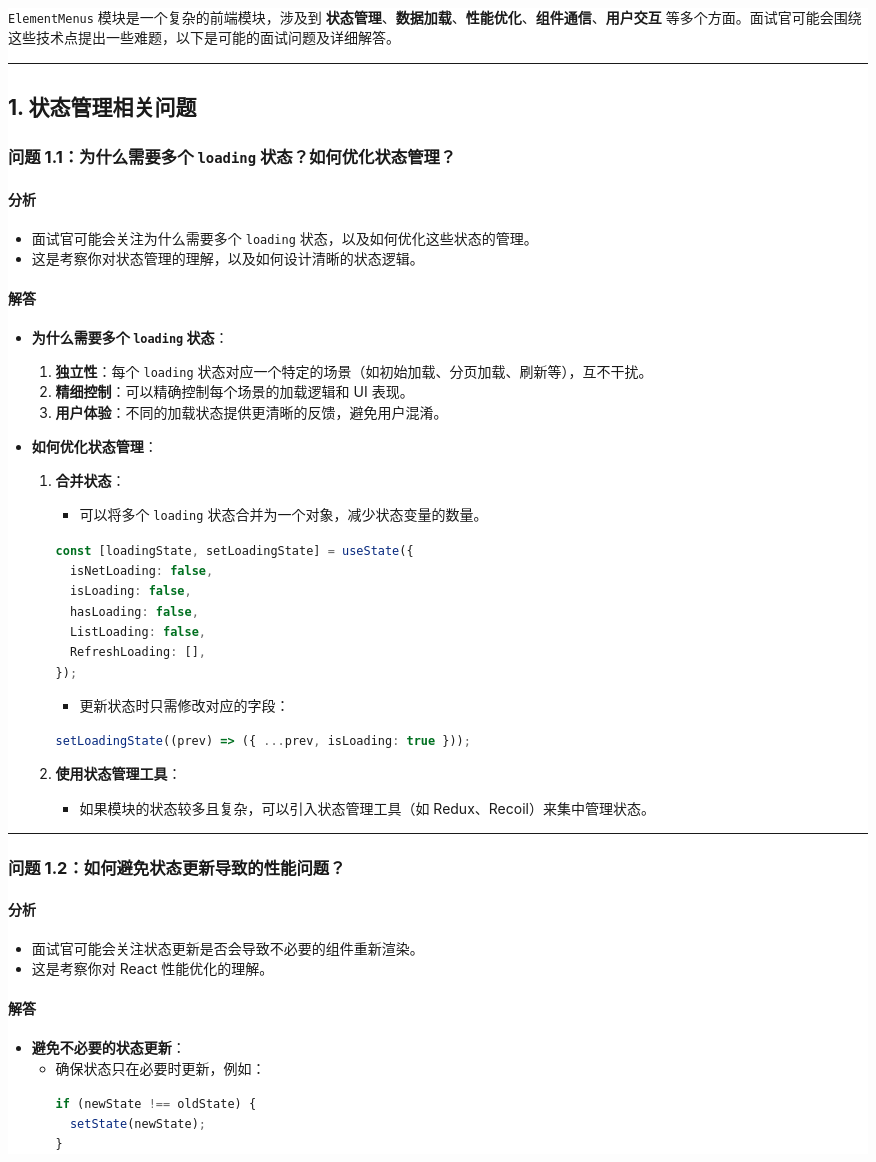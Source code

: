 `ElementMenus` 模块是一个复杂的前端模块，涉及到 **状态管理**、**数据加载**、**性能优化**、**组件通信**、**用户交互** 等多个方面。面试官可能会围绕这些技术点提出一些难题，以下是可能的面试问题及详细解答。

---

## **1. 状态管理相关问题**

### **问题 1.1：为什么需要多个 `loading` 状态？如何优化状态管理？**
#### **分析**
- 面试官可能会关注为什么需要多个 `loading` 状态，以及如何优化这些状态的管理。
- 这是考察你对状态管理的理解，以及如何设计清晰的状态逻辑。

#### **解答**
- **为什么需要多个 `loading` 状态**：
  1. **独立性**：每个 `loading` 状态对应一个特定的场景（如初始加载、分页加载、刷新等），互不干扰。
  2. **精细控制**：可以精确控制每个场景的加载逻辑和 UI 表现。
  3. **用户体验**：不同的加载状态提供更清晰的反馈，避免用户混淆。

- **如何优化状态管理**：
  1. **合并状态**：
     - 可以将多个 `loading` 状态合并为一个对象，减少状态变量的数量。
     ```typescript
     const [loadingState, setLoadingState] = useState({
       isNetLoading: false,
       isLoading: false,
       hasLoading: false,
       ListLoading: false,
       RefreshLoading: [],
     });
     ```
     - 更新状态时只需修改对应的字段：
     ```typescript
     setLoadingState((prev) => ({ ...prev, isLoading: true }));
     ```

  2. **使用状态管理工具**：
     - 如果模块的状态较多且复杂，可以引入状态管理工具（如 Redux、Recoil）来集中管理状态。

---

### **问题 1.2：如何避免状态更新导致的性能问题？**
#### **分析**
- 面试官可能会关注状态更新是否会导致不必要的组件重新渲染。
- 这是考察你对 React 性能优化的理解。

#### **解答**
- **避免不必要的状态更新**：
  - 确保状态只在必要时更新，例如：
    ```typescript
    if (newState !== oldState) {
      setState(newState);
    }
    ```
